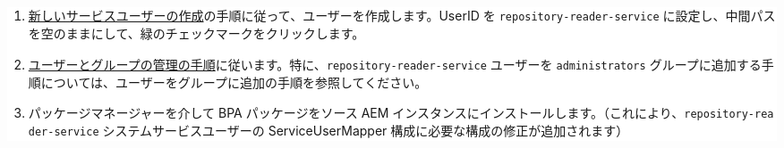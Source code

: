 1. [新しいサービスユーザーの作成](https://docs.adobe.com/content/help/ja-JP/experience-manager-65/administering/security/security-service-users.translate.html#creating-a-new-service-user)の手順に従って、ユーザーを作成します。UserID を `repository-reader-service` に設定し、中間パスを空のままにして、緑のチェックマークをクリックします。

2. [ユーザーとグループの管理の手順](https://docs.adobe.com/content/help/ja-JP/experience-manager-65/administering/security/security.translate.html#managing-users-and-groups)に従います。特に、`repository-reader-service` ユーザーを `administrators` グループに追加する手順については、ユーザーをグループに追加の手順を参照してください。

3. パッケージマネージャーを介して BPA パッケージをソース AEM インスタンスにインストールします。（これにより、`repository-reader-service` システムサービスユーザーの ServiceUserMapper 構成に必要な構成の修正が追加されます）
